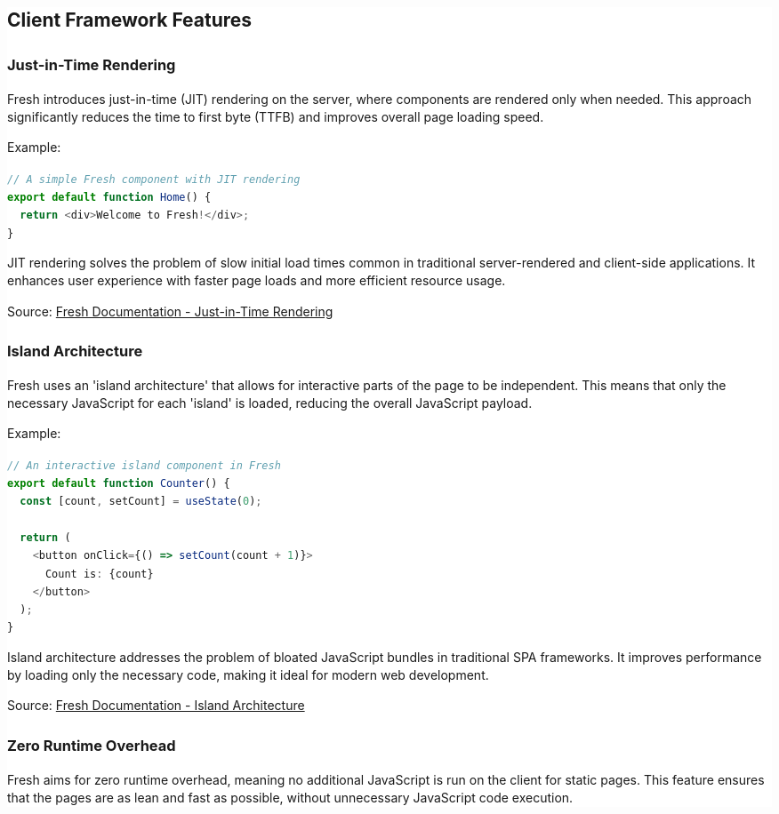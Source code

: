 Client Framework Features
-------------------------

### Just-in-Time Rendering

Fresh introduces just-in-time (JIT) rendering on the server, where components are rendered only when needed. This approach significantly reduces the time to first byte (TTFB) and improves overall page loading speed.

Example:

```typescript
// A simple Fresh component with JIT rendering
export default function Home() {
  return <div>Welcome to Fresh!</div>;
}
```

JIT rendering solves the problem of slow initial load times common in traditional server-rendered and client-side applications. It enhances user experience with faster page loads and more efficient resource usage.

Source: [Fresh Documentation - Just-in-Time Rendering](https://fresh.deno.dev/docs/introduction)

### Island Architecture

Fresh uses an 'island architecture' that allows for interactive parts of the page to be independent. This means that only the necessary JavaScript for each 'island' is loaded, reducing the overall JavaScript payload.

Example:

```typescript
// An interactive island component in Fresh
export default function Counter() {
  const [count, setCount] = useState(0);

  return (
    <button onClick={() => setCount(count + 1)}>
      Count is: {count}
    </button>
  );
}
```

Island architecture addresses the problem of bloated JavaScript bundles in traditional SPA frameworks. It improves performance by loading only the necessary code, making it ideal for modern web development.

Source: [Fresh Documentation - Island Architecture](https://fresh.deno.dev/docs/introduction)

### Zero Runtime Overhead

Fresh aims for zero runtime overhead, meaning no additional JavaScript is run on the client for static pages. This feature ensures that the pages are as lean and fast as possible, without unnecessary JavaScript code execution.
